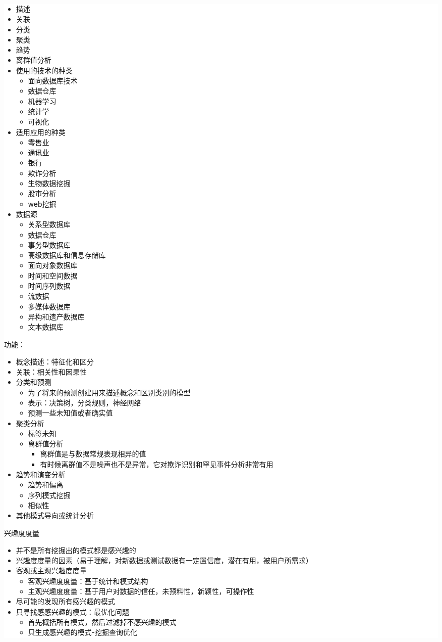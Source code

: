  - 描述
  - 关联
  - 分类
  - 聚类
  - 趋势
  - 离群值分析
- 使用的技术的种类
  - 面向数据库技术
  - 数据仓库
  - 机器学习
  - 统计学
  - 可视化
- 适用应用的种类
  - 零售业
  - 通讯业
  - 银行
  - 欺诈分析
  - 生物数据挖掘
  - 股市分析
  - web挖掘
- 数据源
  - 关系型数据库
  - 数据仓库
  - 事务型数据库
  - 高级数据库和信息存储库
  - 面向对象数据库
  - 时间和空间数据
  - 时间序列数据
  - 流数据
  - 多媒体数据库
  - 异构和遗产数据库
  - 文本数据库

功能：
- 概念描述：特征化和区分
- 关联：相关性和因果性
- 分类和预测
  - 为了将来的预测创建用来描述概念和区别类别的模型
  - 表示：决策树，分类规则，神经网络
  - 预测一些未知值或者确实值
- 聚类分析
  - 标签未知
  - 离群值分析
    - 离群值是与数据常规表现相异的值
    - 有时候离群值不是噪声也不是异常，它对欺诈识别和罕见事件分析非常有用
- 趋势和演变分析
  - 趋势和偏离
  - 序列模式挖掘
  - 相似性
- 其他模式导向或统计分析

兴趣度度量
- 并不是所有挖掘出的模式都是感兴趣的
- 兴趣度度量的因素（易于理解，对新数据或测试数据有一定置信度，潜在有用，被用户所需求）
- 客观或主观兴趣度度量
  - 客观兴趣度度量：基于统计和模式结构
  - 主观兴趣度度量：基于用户对数据的信任，未预料性，新颖性，可操作性
- 尽可能的发现所有感兴趣的模式
- 只寻找感感兴趣的模式：最优化问题
  - 首先概括所有模式，然后过滤掉不感兴趣的模式
  - 只生成感兴趣的模式-挖掘查询优化
